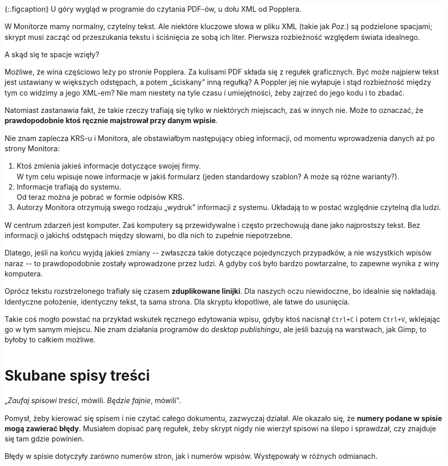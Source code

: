 {:.figcaption}
U góry wygląd w&nbsp;programie do czytania PDF-ów, u&nbsp;dołu XML od Popplera.

W Monitorze mamy normalny, czytelny tekst. Ale niektóre kluczowe słowa w&nbsp;pliku XML (takie jak *Poz.*) są podzielone spacjami; skrypt musi zacząć od przeszukania tekstu i&nbsp;ściśnięcia ze sobą ich liter. Pierwsza rozbieżność względem świata idealnego.

A skąd się te spacje wzięły?

Możliwe, że wina częściowo leży po stronie Popplera. Za kulisami PDF składa się z&nbsp;regułek graficznych. Być może najpierw tekst jest ustawiany w&nbsp;większych odstępach, a&nbsp;potem „ściskany” inną regułką? A&nbsp;Poppler jej nie wyłapuje i&nbsp;stąd rozbieżność między tym co widzimy a&nbsp;jego XML-em? Nie mam niestety na tyle czasu i&nbsp;umiejętności, żeby zajrzeć do jego kodu i&nbsp;to zbadać.

Natomiast zastanawia fakt, że takie rzeczy trafiają się tylko w&nbsp;niektórych miejscach, zaś w&nbsp;innych nie. Może to oznaczać, że **prawdopodobnie ktoś ręcznie majstrował przy danym wpisie**.

Nie znam zaplecza KRS-u i&nbsp;Monitora, ale obstawiałbym następujący obieg informacji, od momentu wprowadzenia danych aż po strony Monitora:

1. Ktoś zmienia jakieś informacje dotyczące swojej firmy.  
   W&nbsp;tym celu wpisuje nowe informacje w&nbsp;jakiś formularz (jeden standardowy szablon? A&nbsp;może są różne warianty?). 
2. Informacje trafiają do systemu.  
   Od teraz można je pobrać w&nbsp;formie odpisów KRS.
3. Autorzy Monitora otrzymują swego rodzaju „wydruk” informacji z&nbsp;systemu. Układają to w&nbsp;postać względnie czytelną dla ludzi.

W centrum zdarzeń jest komputer. Zaś komputery są przewidywalne i&nbsp;często przechowują dane jako najprostszy tekst. Bez informacji o&nbsp;jakichś odstępach między słowami, bo dla nich to zupełnie niepotrzebne.

Dlatego, jeśli na końcu wyjdą jakieś zmiany -- zwłaszcza takie dotyczące pojedynczych przypadków, a&nbsp;nie wszystkich wpisów naraz -- to prawdopodobnie zostały wprowadzone przez ludzi. A&nbsp;gdyby coś było bardzo powtarzalne, to zapewne wynika z&nbsp;winy komputera.

Oprócz tekstu rozstrzelonego trafiały się czasem **zduplikowane linijki**. Dla naszych oczu niewidoczne, bo idealnie się nakładają. Identyczne położenie, identyczny tekst, ta sama strona. Dla skryptu kłopotliwe, ale łatwe do usunięcia.

Takie coś mogło powstać na przykład wskutek ręcznego edytowania wpisu, gdyby ktoś nacisnął `Ctrl+C` i&nbsp;potem `Ctrl+V`, wklejając go w&nbsp;tym samym miejscu. Nie znam działania programów do *desktop publishingu*, ale jeśli bazują na warstwach, jak Gimp, to byłoby to całkiem możliwe.

# Skubane spisy treści

„*Zaufaj spisowi treści*, mówili. *Będzie fajnie*, mówili”.

Pomysł, żeby kierować się spisem i&nbsp;nie czytać całego dokumentu, zazwyczaj działał. Ale okazało się, że **numery podane w&nbsp;spisie mogą zawierać błędy**. Musiałem dopisać parę regułek, żeby skrypt nigdy nie wierzył spisowi na ślepo i&nbsp;sprawdzał, czy znajduje się tam gdzie powinien.

Błędy w&nbsp;spisie dotyczyły zarówno numerów stron, jak i&nbsp;numerów wpisów. Występowały w&nbsp;różnych odmianach.
